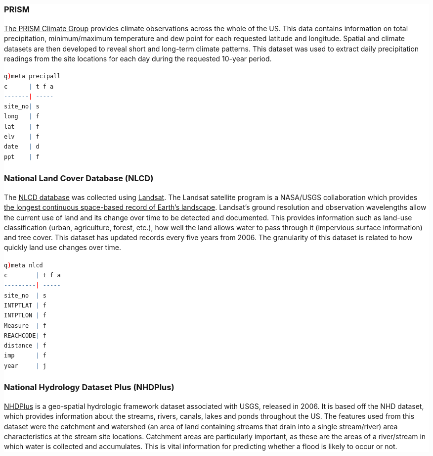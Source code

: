 ### PRISM

[The PRISM Climate Group](http://www.prism.oregonstate.edu/) provides climate observations across the whole of the US. This data contains information on total precipitation, minimum/maximum temperature and dew point for each requested latitude and longitude. Spatial and climate datasets are then developed to reveal short and long-term climate patterns. This dataset was used to extract daily precipitation readings from the site locations for each day during the requested 10-year period.

```q
q)meta precipall
c      | t f a
-------| -----
site_no| s    
long   | f    
lat    | f    
elv    | f    
date   | d    
ppt    | f    
```


### National Land Cover Database (NLCD)

The [NLCD database](https://www.usgs.gov/centers/eros/science/national-land-cover-database) was collected using [Landsat](https://www.nasa.gov/mission_pages/landsat/main/index.html). The Landsat satellite program is a NASA/USGS collaboration which provides [the longest continuous space-based record of Earth’s landscape](https://landsat.gsfc.nasa.gov/). Landsat’s ground resolution and observation wavelengths allow the current use of land and its change over time to be detected and documented. This provides information such as land-use classification (urban, agriculture, forest, etc.), how well the land allows water to pass through it (impervious surface information) and tree cover. This dataset has updated records every five years from 2006. The granularity of this dataset is related to how quickly land use changes over time.

```q
q)meta nlcd
c        | t f a
---------| -----
site_no  | s    
INTPTLAT | f    
INTPTLON | f    
Measure  | f    
REACHCODE| f    
distance | f    
imp      | f    
year     | j  
```


### National Hydrology Dataset Plus (NHDPlus)

[NHDPlus](http://www.horizon-systems.com/nhdplus/) is a geo-spatial hydrologic framework dataset associated with USGS, released in 2006. It is based off the NHD dataset, which provides information about the streams, rivers, canals, lakes and ponds throughout the US. The features used from this dataset were the catchment and watershed (an area of land containing streams that drain into a single stream/river) area characteristics at the stream site locations. Catchment areas are particularly important, as these are the areas of a river/stream in which water is collected and accumulates. This is vital information for predicting whether a flood is likely to occur or not.

